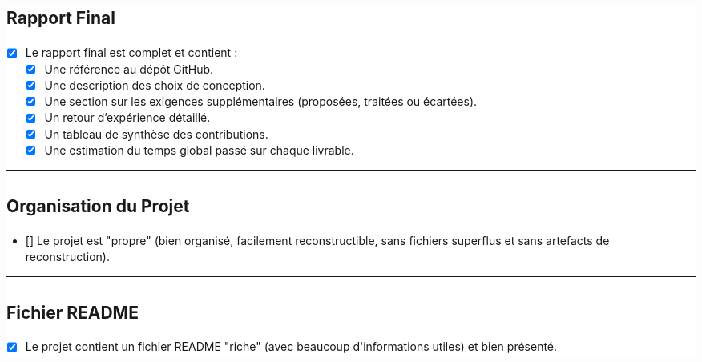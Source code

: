 ## Rapport Final
- [X] Le rapport final est complet et contient :
  - [X] Une référence au dépôt GitHub.
  - [X] Une description des choix de conception.
  - [X] Une section sur les exigences supplémentaires (proposées, traitées ou écartées).  
  - [X] Un retour d’expérience détaillé.
  - [X] Un tableau de synthèse des contributions.
  - [X] Une estimation du temps global passé sur chaque livrable.  

---

## Organisation du Projet
- [] Le projet est "propre" (bien organisé, facilement reconstructible, sans fichiers superflus et sans artefacts de reconstruction).  

---

## Fichier README  
- [X] Le projet contient un fichier README "riche" (avec beaucoup d'informations utiles) et bien présenté.  